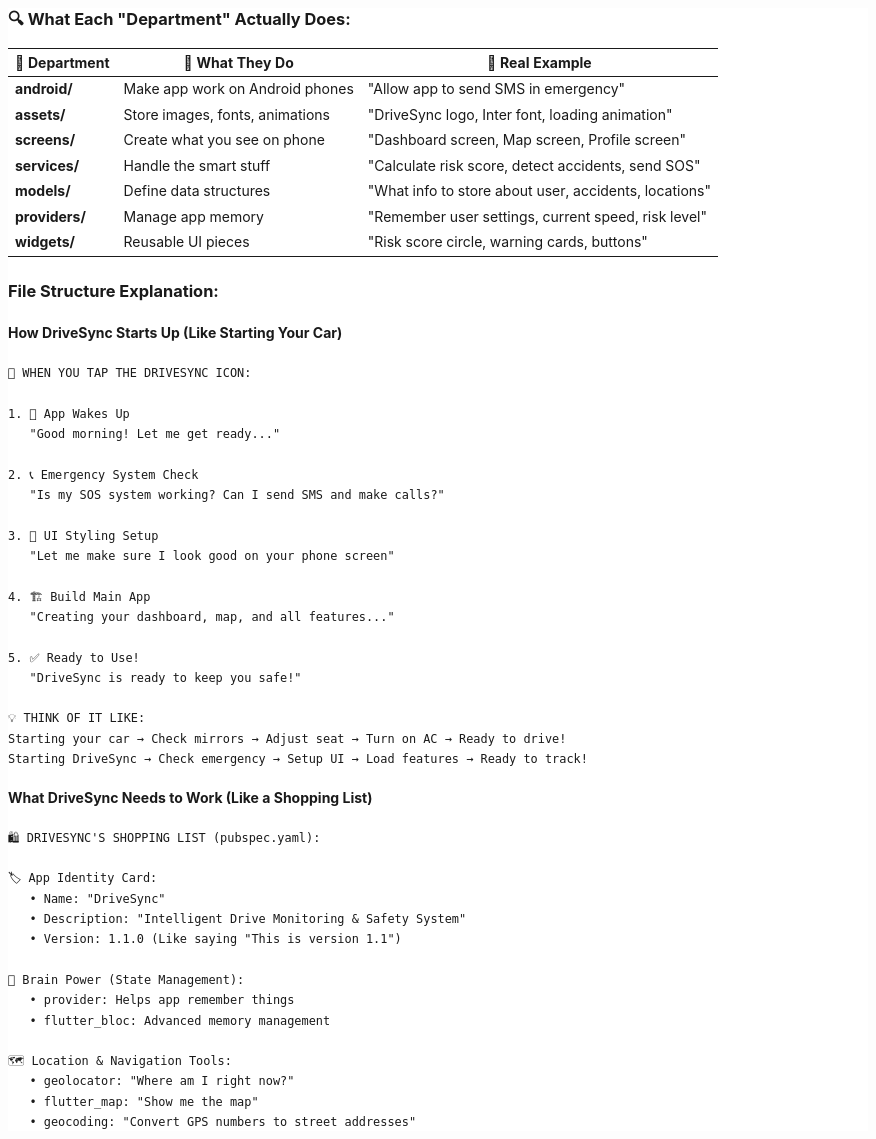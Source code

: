 ```
```

### 🔍 What Each "Department" Actually Does:

| 🏢 **Department** | 🚀 **What They Do** | 🎯 **Real Example** |
|-------------------|----------------------|----------------------|
| **android/** | Make app work on Android phones | "Allow app to send SMS in emergency" |
| **assets/** | Store images, fonts, animations | "DriveSync logo, Inter font, loading animation" |
| **screens/** | Create what you see on phone | "Dashboard screen, Map screen, Profile screen" |
| **services/** | Handle the smart stuff | "Calculate risk score, detect accidents, send SOS" |
| **models/** | Define data structures | "What info to store about user, accidents, locations" |
| **providers/** | Manage app memory | "Remember user settings, current speed, risk level" |
| **widgets/** | Reusable UI pieces | "Risk score circle, warning cards, buttons" |

### File Structure Explanation:

#### **How DriveSync Starts Up (Like Starting Your Car)**

```
🔑 WHEN YOU TAP THE DRIVESYNC ICON:

1. 🚀 App Wakes Up
   "Good morning! Let me get ready..."
   
2. 📞 Emergency System Check
   "Is my SOS system working? Can I send SMS and make calls?"
   
3. 🎨 UI Styling Setup
   "Let me make sure I look good on your phone screen"
   
4. 🏗️ Build Main App
   "Creating your dashboard, map, and all features..."
   
5. ✅ Ready to Use!
   "DriveSync is ready to keep you safe!"

💡 THINK OF IT LIKE:
Starting your car → Check mirrors → Adjust seat → Turn on AC → Ready to drive!
Starting DriveSync → Check emergency → Setup UI → Load features → Ready to track!
```

#### **What DriveSync Needs to Work (Like a Shopping List)**

```
🛍️ DRIVESYNC'S SHOPPING LIST (pubspec.yaml):

🏷️ App Identity Card:
   • Name: "DriveSync"
   • Description: "Intelligent Drive Monitoring & Safety System"
   • Version: 1.1.0 (Like saying "This is version 1.1")

🧠 Brain Power (State Management):
   • provider: Helps app remember things
   • flutter_bloc: Advanced memory management
   
🗺️ Location & Navigation Tools:
   • geolocator: "Where am I right now?"
   • flutter_map: "Show me the map"
   • geocoding: "Convert GPS numbers to street addresses"
```